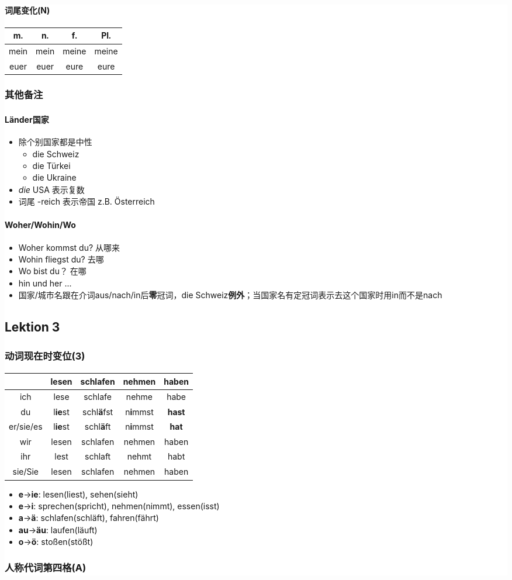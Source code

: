 #### 词尾变化(N)

| m. | n. | f. | Pl. |
|:-----:|:-----:|:-----:|:------:|
| mein| mein| meine| meine|
|euer | euer | eure | eure|



### 其他备注
#### Länder国家
- 除个别国家都是中性
  - die Schweiz
  - die Türkei
  - die Ukraine
- *die* USA 表示复数
- 词尾 -reich 表示帝国 z.B. Österreich

#### Woher/Wohin/Wo
- Woher kommst du? 从哪来
- Wohin fliegst du? 去哪
- Wo bist du？ 在哪
- hin und her ...
- 国家/城市名跟在介词aus/nach/in后**零**冠词，die Schweiz**例外**；当国家名有定冠词表示去这个国家时用in而不是nach




## Lektion 3
### 动词现在时变位(3)

|  | **lesen**| **schlafen** | **nehmen** | **haben** |
|:-----:|:-----:|:-----:|:-----:|:-----:|
| ich | lese | schlafe | nehme | habe |
| du |l**ie**st | schl**ä**fst | n**i**mmst | **hast** |
| er/sie/es |l**ie**st | schl**ä**ft | n**i**mmst | **hat** |
| wir | lesen | schlafen | nehmen | haben |
| ihr | lest | schlaft | nehmt | habt|
| sie/Sie | lesen | schlafen | nehmen | haben |

- **e**->**ie**: lesen(liest), sehen(sieht)
- **e**->**i**: sprechen(spricht), nehmen(nimmt), essen(isst)
- **a**->**ä**:  schlafen(schläft), fahren(fährt)
- **au**->**äu**: laufen(läuft)
- **o**->**ö**: stoßen(stößt)

### 人称代词第四格(A)
